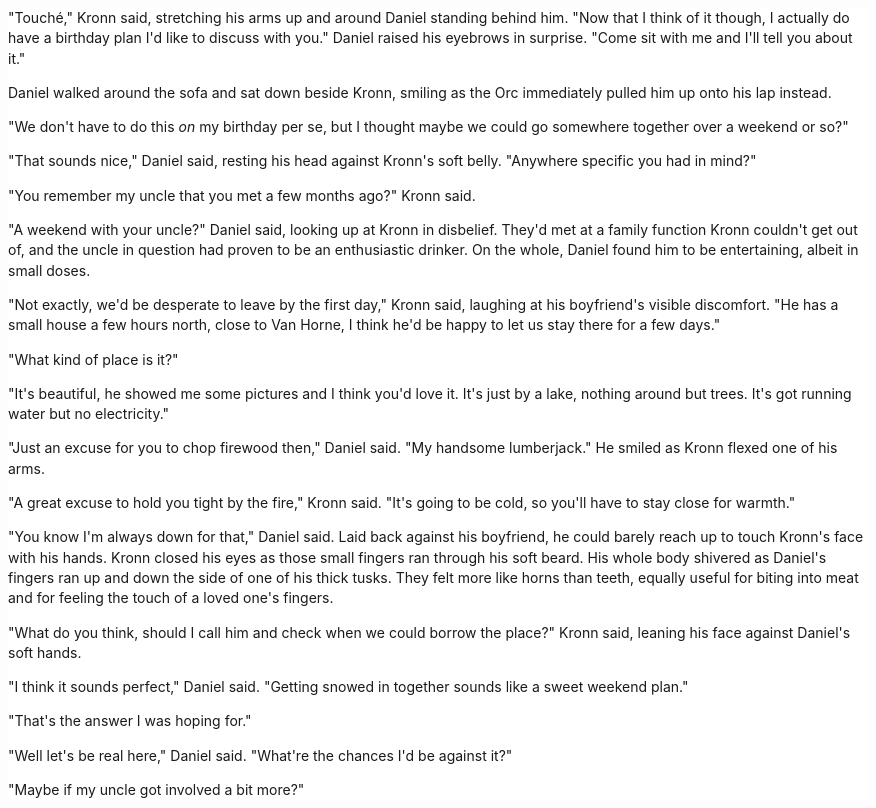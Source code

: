 "Touché," Kronn said, stretching his arms up and around Daniel standing
behind him. "Now that I think of it though, I actually do have a
birthday plan I'd like to discuss with you." Daniel raised his eyebrows
in surprise. "Come sit with me and I'll tell you about it."

Daniel walked around the sofa and sat down beside Kronn, smiling as the
Orc immediately pulled him up onto his lap instead.

"We don't have to do this *on* my birthday per se, but I thought maybe
we could go somewhere together over a weekend or so?"

"That sounds nice," Daniel said, resting his head against Kronn's soft
belly. "Anywhere specific you had in mind?"

"You remember my uncle that you met a few months ago?" Kronn said.

"A weekend with your uncle?" Daniel said, looking up at Kronn in
disbelief. They'd met at a family function Kronn couldn't get out of,
and the uncle in question had proven to be an enthusiastic drinker. On
the whole, Daniel found him to be entertaining, albeit in small doses.

"Not exactly, we'd be desperate to leave by the first day," Kronn said,
laughing at his boyfriend's visible discomfort. "He has a small house a
few hours north, close to Van Horne, I think he'd be happy to let us
stay there for a few days."

"What kind of place is it?"

"It's beautiful, he showed me some pictures and I think you'd love it.
It's just by a lake, nothing around but trees. It's got running water
but no electricity."

"Just an excuse for you to chop firewood then," Daniel said. "My
handsome lumberjack." He smiled as Kronn flexed one of his arms.

"A great excuse to hold you tight by the fire," Kronn said. "It's going
to be cold, so you'll have to stay close for warmth."

"You know I'm always down for that," Daniel said. Laid back against his
boyfriend, he could barely reach up to touch Kronn's face with his
hands. Kronn closed his eyes as those small fingers ran through his soft
beard. His whole body shivered as Daniel's fingers ran up and down the
side of one of his thick tusks. They felt more like horns than teeth,
equally useful for biting into meat and for feeling the touch of a loved
one's fingers.

"What do you think, should I call him and check when we could borrow the
place?" Kronn said, leaning his face against Daniel's soft hands.

"I think it sounds perfect," Daniel said. "Getting snowed in together
sounds like a sweet weekend plan."

"That's the answer I was hoping for."

"Well let's be real here," Daniel said. "What're the chances I'd be
against it?"

"Maybe if my uncle got involved a bit more?"
